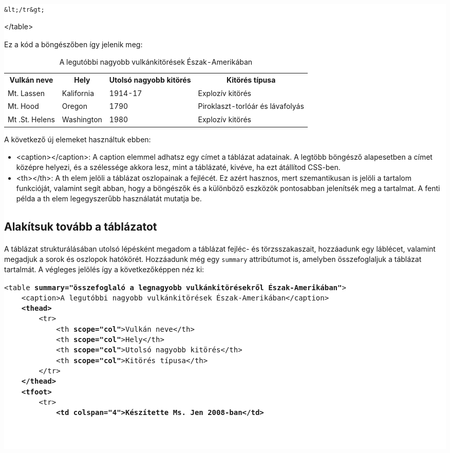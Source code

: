     &lt;/tr&gt;
&lt;/table&gt;
</pre>

<p>Ez a kód a böngészőben így jelenik meg:</p>

<table>
    <caption>A legutóbbi nagyobb vulkánkitörések Észak-Amerikában</caption>
    <tr>
        <th>Vulkán neve</th>
        <th>Hely</th>
        <th>Utolsó nagyobb kitörés</th>
        <th>Kitörés típusa</th>
    </tr>
    <tr>
        <td>Mt. Lassen</td>
        <td>Kalifornia</td>
        <td>1914-17</td>
        <td>Explozív kitörés</td>
    </tr>
    <tr>
        <td>Mt. Hood</td>
        <td>Oregon</td>
        <td>1790</td>
        <td>Piroklaszt-torlóár és lávafolyás</td>
    </tr>
    <tr>
        <td>Mt .St. Helens</td>
        <td>Washington</td>
        <td>1980</td>
        <td>Explozív kitörés</td>
    </tr>
</table>

<p>A következő új elemeket használtuk ebben:</p>

<ul>
  <li>&lt;caption&gt;&lt;/caption&gt;: A caption elemmel adhatsz egy címet a táblázat adatainak. A legtöbb böngésző alapesetben a címet középre helyezi, és a szélessége akkora lesz, mint a táblázaté, kivéve, ha ezt átállítod CSS-ben.</li>
  <li>&lt;th&gt;&lt;/th&gt;: A th elem jelöli a táblázat oszlopainak a fejlécét. Ez azért hasznos, mert szemantikusan is jelöli a tartalom funkcióját, valamint segít abban, hogy a böngészők és a különböző eszközök pontosabban jelenítsék meg a tartalmat. A fenti példa a th elem legegyszerűbb használatát mutatja be.</li>
</ul>

<h2 id="alakitsuk_tovabb">Alakítsuk tovább a táblázatot</h2>

<p>A táblázat strukturálásában utolsó lépésként megadom a táblázat fejléc- és törzsszakaszait, hozzáadunk egy láblécet, valamint megadjuk a sorok és oszlopok hatókörét. Hozzáadunk még egy <code>summary</code> attribútumot is, amelyben összefoglaljuk a táblázat tartalmát. A végleges jelölés így a következőképpen néz ki:</p>

<pre>&lt;table <strong>summary=&quot;összefoglaló a legnagyobb vulkánkitörésekről Észak-Amerikában&quot;</strong>&gt;
    &lt;caption&gt;A legutóbbi nagyobb vulkánkitörések Észak-Amerikában&lt;/caption&gt;
    <strong>&lt;thead&gt;</strong>
        &lt;tr&gt;
            &lt;th <strong>scope=&quot;col&quot;</strong>&gt;Vulkán neve&lt;/th&gt;
            &lt;th <strong>scope=&quot;col&quot;</strong>&gt;Hely&lt;/th&gt;
            &lt;th <strong>scope=&quot;col&quot;</strong>&gt;Utolsó nagyobb kitörés&lt;/th&gt;
            &lt;th <strong>scope=&quot;col&quot;</strong>&gt;Kitörés típusa&lt;/th&gt;
        &lt;/tr&gt;
    <strong>&lt;/thead&gt;</strong>
    <strong>&lt;tfoot&gt;</strong>
        &lt;tr&gt;
            <strong>&lt;td colspan=&quot;4&quot;&gt;Készítette Ms. Jen 2008-ban&lt;/td&gt;</strong>